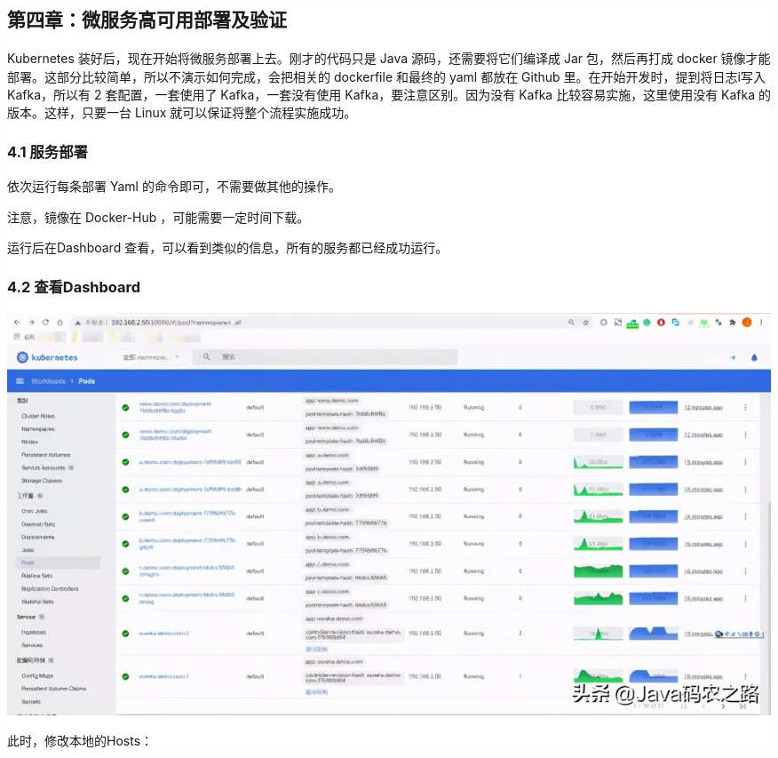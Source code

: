 ## 第四章：微服务高可用部署及验证

Kubernetes 装好后，现在开始将微服务部署上去。刚才的代码只是 Java 源码，还需要将它们编译成 Jar 包，然后再打成 docker 镜像才能部署。这部分比较简单，所以不演示如何完成，会把相关的 dockerfile 和最终的 yaml 都放在 Github 里。在开始开发时，提到将日志i写入Kafka，所以有 2 套配置，一套使用了 Kafka，一套没有使用 Kafka，要注意区别。因为没有 Kafka 比较容易实施，这里使用没有 Kafka 的版本。这样，只要一台 Linux 就可以保证将整个流程实施成功。

### 4.1 服务部署

依次运行每条部署 Yaml 的命令即可，不需要做其他的操作。

注意，镜像在 Docker-Hub ，可能需要一定时间下载。

运行后在Dashboard 查看，可以看到类似的信息，所有的服务都已经成功运行。

### 4.2 查看Dashboard

![4-2-1](./images/MicroServiceDesignOverK8s/4-2-1.jpeg)

此时，修改本地的Hosts：
